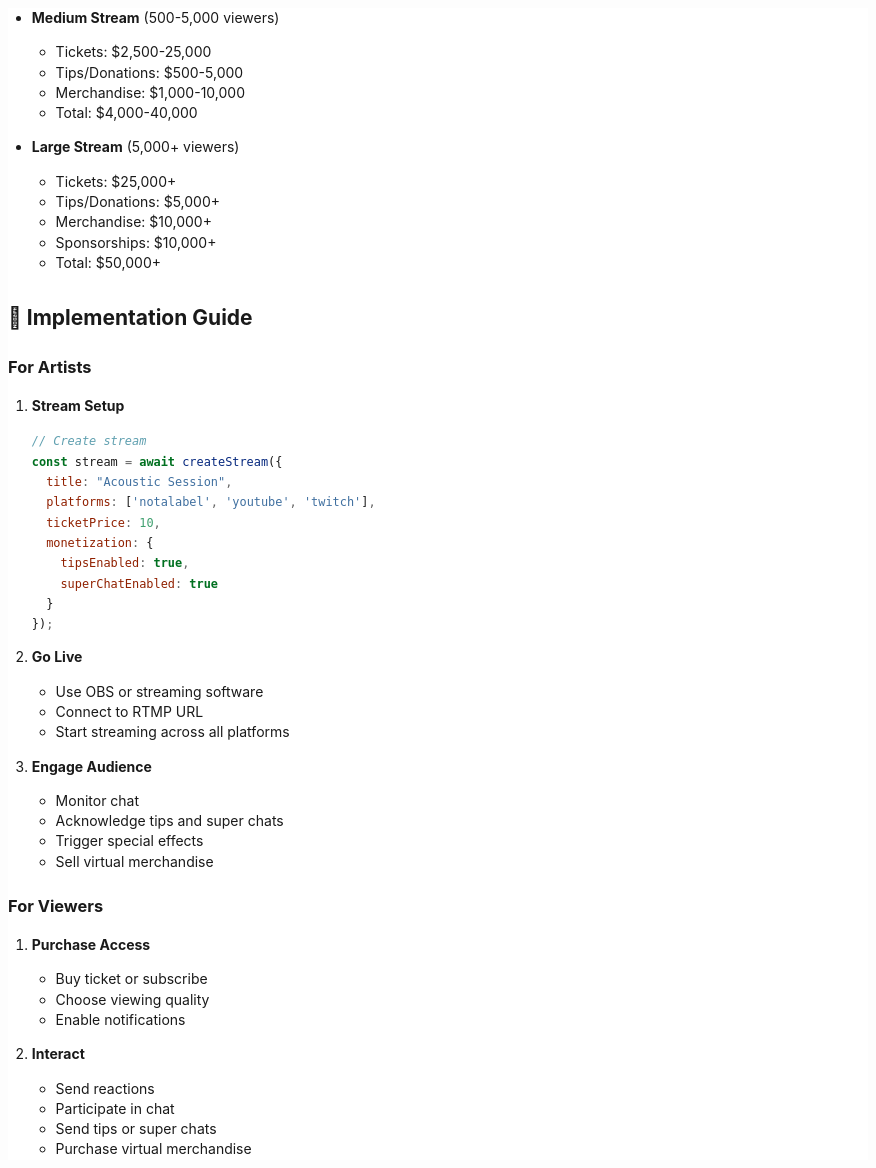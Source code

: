 - **Medium Stream** (500-5,000 viewers)
  - Tickets: $2,500-25,000
  - Tips/Donations: $500-5,000
  - Merchandise: $1,000-10,000
  - Total: $4,000-40,000

- **Large Stream** (5,000+ viewers)
  - Tickets: $25,000+
  - Tips/Donations: $5,000+
  - Merchandise: $10,000+
  - Sponsorships: $10,000+
  - Total: $50,000+

## 🚀 Implementation Guide

### For Artists

1. **Stream Setup**
   ```javascript
   // Create stream
   const stream = await createStream({
     title: "Acoustic Session",
     platforms: ['notalabel', 'youtube', 'twitch'],
     ticketPrice: 10,
     monetization: {
       tipsEnabled: true,
       superChatEnabled: true
     }
   });
   ```

2. **Go Live**
   - Use OBS or streaming software
   - Connect to RTMP URL
   - Start streaming across all platforms

3. **Engage Audience**
   - Monitor chat
   - Acknowledge tips and super chats
   - Trigger special effects
   - Sell virtual merchandise

### For Viewers

1. **Purchase Access**
   - Buy ticket or subscribe
   - Choose viewing quality
   - Enable notifications

2. **Interact**
   - Send reactions
   - Participate in chat
   - Send tips or super chats
   - Purchase virtual merchandise
